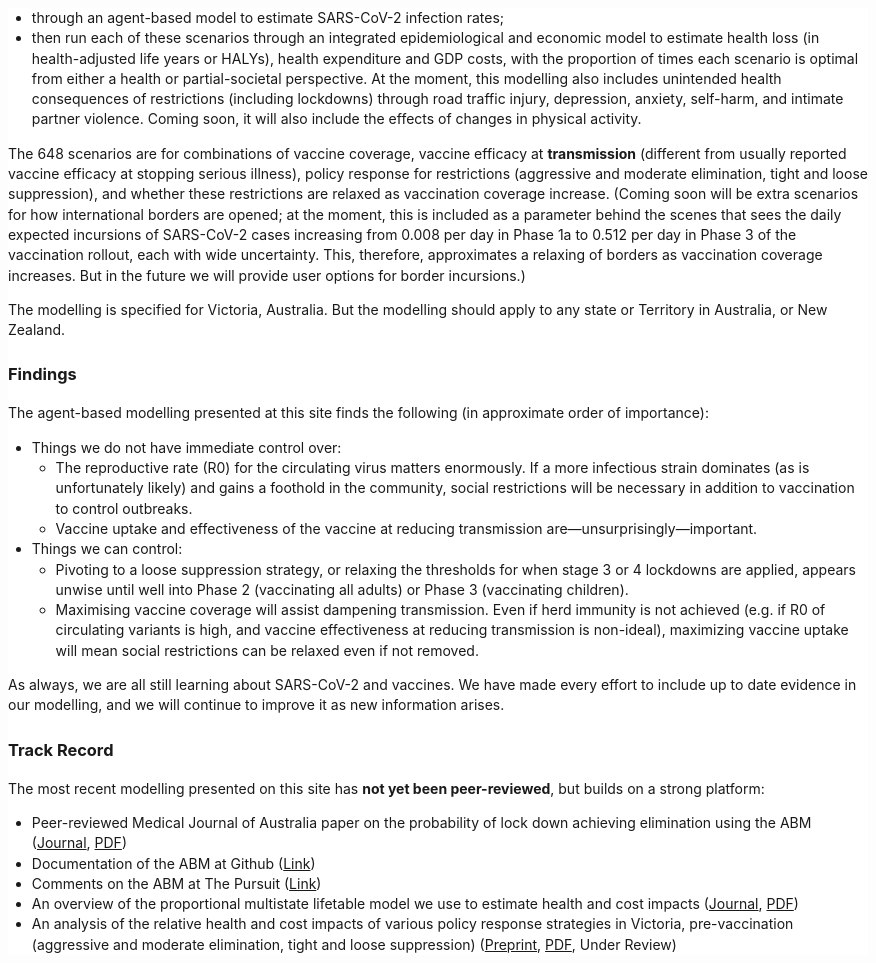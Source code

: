 - through an agent-based model to estimate SARS-CoV-2 infection rates;
- then run each of these scenarios through an integrated epidemiological and economic model to estimate health loss (in health-adjusted life years or HALYs), health expenditure and GDP costs, with the proportion of times each scenario is optimal from either a health or partial-societal perspective. At the moment, this modelling also includes unintended health consequences of restrictions (including lockdowns) through road traffic injury, depression, anxiety, self-harm, and intimate partner violence. Coming soon, it will also include the effects of changes in physical activity.

The 648 scenarios are for combinations of vaccine coverage, vaccine efficacy at **transmission** (different from usually reported vaccine efficacy at stopping serious illness), policy response for restrictions (aggressive and moderate elimination, tight and loose suppression), and whether these restrictions are relaxed as vaccination coverage increase. (Coming soon will be extra scenarios for how international borders are opened; at the moment, this is included as a parameter behind the scenes that sees the daily expected incursions of SARS-CoV-2 cases increasing from 0.008 per day in Phase 1a to 0.512 per day in Phase 3 of the vaccination rollout, each with wide uncertainty. This, therefore, approximates a relaxing of borders as vaccination coverage increases. But in the future we will provide user options for border incursions.)

The modelling is specified for Victoria, Australia. But the modelling should apply to any state or Territory in Australia, or New Zealand.

### Findings

The agent-based modelling presented at this site finds the following (in approximate order of importance):

- Things we do not have immediate control over:
	- The reproductive rate (R0) for the circulating virus matters enormously.  If a more infectious strain dominates (as is unfortunately likely) and gains a foothold in the community, social restrictions will be necessary in addition to vaccination to control outbreaks.
	- Vaccine uptake and effectiveness of the vaccine at reducing transmission are&mdash;unsurprisingly&mdash;important.
- Things we can control:
	- Pivoting to a loose suppression strategy, or relaxing the thresholds for when stage 3 or 4 lockdowns are applied, appears unwise until well into Phase 2 (vaccinating all adults) or Phase 3 (vaccinating children).
	- Maximising vaccine coverage will assist dampening transmission.  Even if herd immunity is not achieved (e.g. if R0 of circulating variants is high, and vaccine effectiveness at reducing transmission is non-ideal), maximizing vaccine uptake will mean social restrictions can be relaxed even if not removed. 

As always, we are all still learning about SARS-CoV-2 and vaccines. We have made every effort to include up to date evidence in our modelling, and we will continue to improve it as new information arises.

### Track Record

The most recent modelling presented on this site has **not yet been peer-reviewed**, but builds on a strong platform:
    
- Peer-reviewed Medical Journal of Australia paper on the probability of lock down achieving elimination using the ABM ([Journal](https://www.mja.com.au/journal/2020/213/8/probability-6-week-lockdown-victoria-commencing-9-july-2020-achieving), [PDF](https://www.mja.com.au/system/files/issues/213_08/mja250786.pdf))
- Documentation of the ABM at Github ([Link](https://github.com/JTHooker/COVIDModel))
- Comments on the ABM at The Pursuit ([Link](https://pursuit.unimelb.edu.au/articles/modelling-victoria-s-escape-from-covid-19))
- An overview of the proportional multistate lifetable model we use to estimate health and cost impacts ([Journal](https://academic.oup.com/ije/article-abstract/49/5/1624/5920732), [PDF](/posts/pandemic-trade-offs-detail/PMSLT.pdf))
- An analysis of the relative health and cost impacts of various policy response strategies in Victoria, pre-vaccination (aggressive and moderate elimination, tight and loose suppression) ([Preprint](https://www.medrxiv.org/content/10.1101/2021.01.11.21249630v2.full-text), [PDF](https://www.medrxiv.org/content/10.1101/2021.01.11.21249630v2.full.pdf), Under Review)